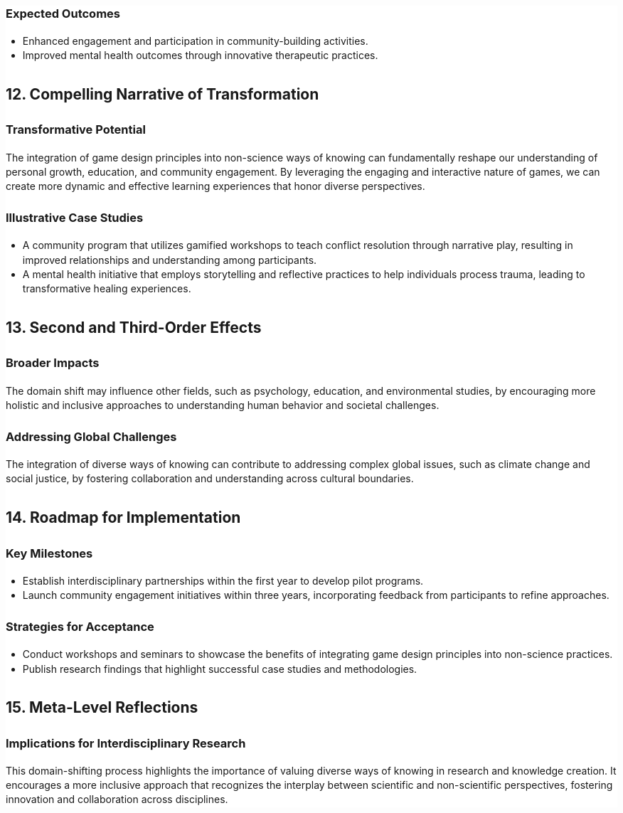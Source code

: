 ### Expected Outcomes
- Enhanced engagement and participation in community-building activities.
- Improved mental health outcomes through innovative therapeutic practices.

## 12. Compelling Narrative of Transformation

### Transformative Potential
The integration of game design principles into non-science ways of knowing can fundamentally reshape our understanding of personal growth, education, and community engagement. By leveraging the engaging and interactive nature of games, we can create more dynamic and effective learning experiences that honor diverse perspectives.

### Illustrative Case Studies
- A community program that utilizes gamified workshops to teach conflict resolution through narrative play, resulting in improved relationships and understanding among participants.
- A mental health initiative that employs storytelling and reflective practices to help individuals process trauma, leading to transformative healing experiences.

## 13. Second and Third-Order Effects

### Broader Impacts
The domain shift may influence other fields, such as psychology, education, and environmental studies, by encouraging more holistic and inclusive approaches to understanding human behavior and societal challenges.

### Addressing Global Challenges
The integration of diverse ways of knowing can contribute to addressing complex global issues, such as climate change and social justice, by fostering collaboration and understanding across cultural boundaries.

## 14. Roadmap for Implementation

### Key Milestones
- Establish interdisciplinary partnerships within the first year to develop pilot programs.
- Launch community engagement initiatives within three years, incorporating feedback from participants to refine approaches.

### Strategies for Acceptance
- Conduct workshops and seminars to showcase the benefits of integrating game design principles into non-science practices.
- Publish research findings that highlight successful case studies and methodologies.

## 15. Meta-Level Reflections

### Implications for Interdisciplinary Research
This domain-shifting process highlights the importance of valuing diverse ways of knowing in research and knowledge creation. It encourages a more inclusive approach that recognizes the interplay between scientific and non-scientific perspectives, fostering innovation and collaboration across disciplines.
